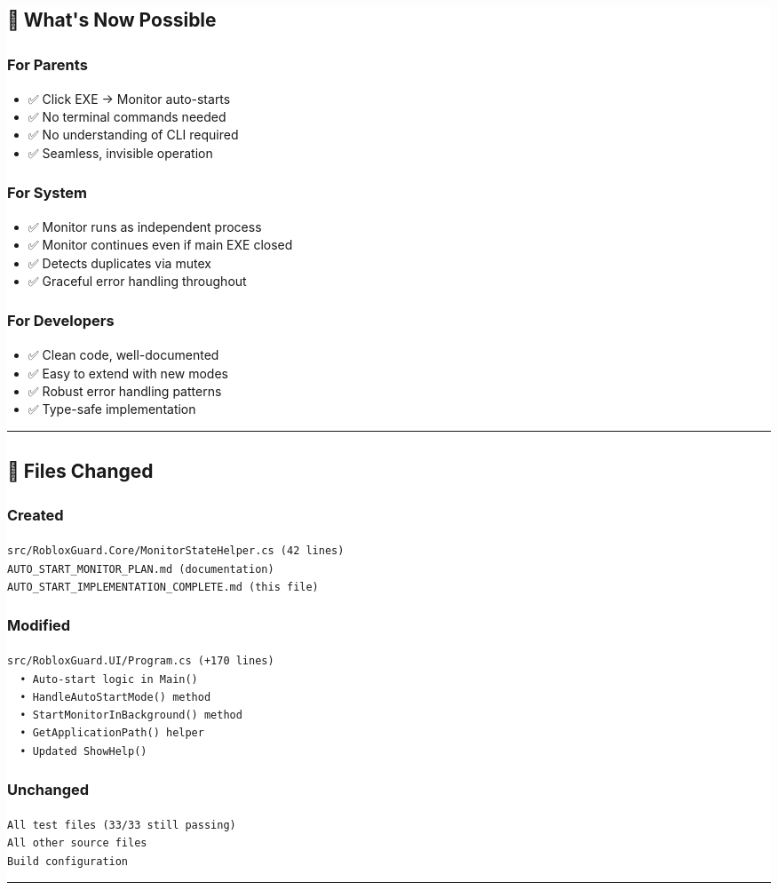 
## 🚀 What's Now Possible

### For Parents
- ✅ Click EXE → Monitor auto-starts
- ✅ No terminal commands needed
- ✅ No understanding of CLI required
- ✅ Seamless, invisible operation

### For System
- ✅ Monitor runs as independent process
- ✅ Monitor continues even if main EXE closed
- ✅ Detects duplicates via mutex
- ✅ Graceful error handling throughout

### For Developers
- ✅ Clean code, well-documented
- ✅ Easy to extend with new modes
- ✅ Robust error handling patterns
- ✅ Type-safe implementation

---

## 📁 Files Changed

### Created
```
src/RobloxGuard.Core/MonitorStateHelper.cs (42 lines)
AUTO_START_MONITOR_PLAN.md (documentation)
AUTO_START_IMPLEMENTATION_COMPLETE.md (this file)
```

### Modified
```
src/RobloxGuard.UI/Program.cs (+170 lines)
  • Auto-start logic in Main()
  • HandleAutoStartMode() method
  • StartMonitorInBackground() method
  • GetApplicationPath() helper
  • Updated ShowHelp()
```

### Unchanged
```
All test files (33/33 still passing)
All other source files
Build configuration
```

---
